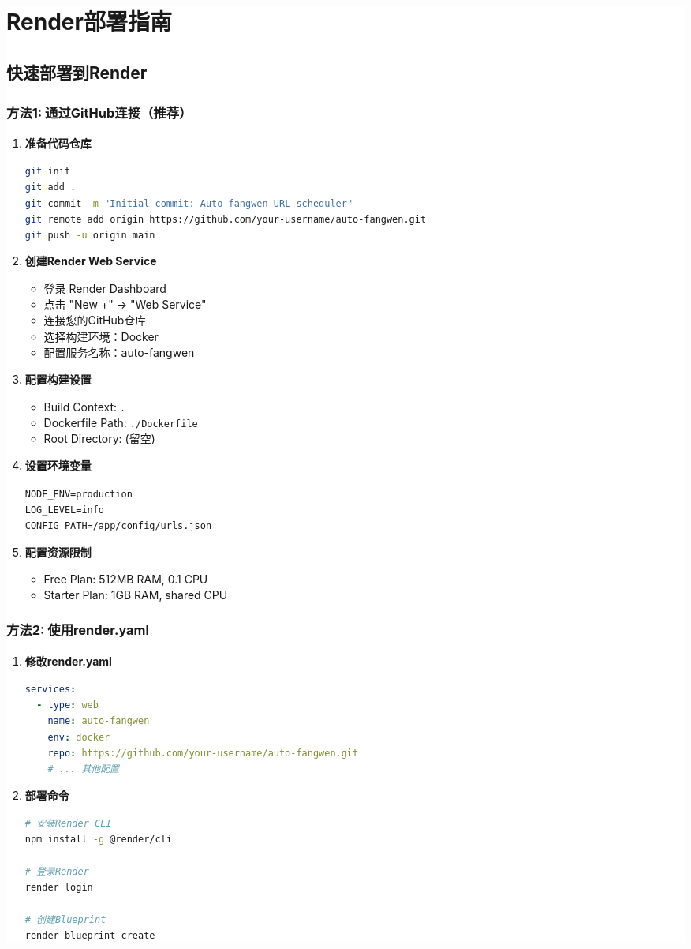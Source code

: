 # Render部署指南

## 快速部署到Render

### 方法1: 通过GitHub连接（推荐）

1. **准备代码仓库**
   ```bash
   git init
   git add .
   git commit -m "Initial commit: Auto-fangwen URL scheduler"
   git remote add origin https://github.com/your-username/auto-fangwen.git
   git push -u origin main
   ```

2. **创建Render Web Service**
   - 登录 [Render Dashboard](https://dashboard.render.com)
   - 点击 "New +" → "Web Service"
   - 连接您的GitHub仓库
   - 选择构建环境：Docker
   - 配置服务名称：auto-fangwen

3. **配置构建设置**
   - Build Context: `.`
   - Dockerfile Path: `./Dockerfile`
   - Root Directory: (留空)

4. **设置环境变量**
   ```
   NODE_ENV=production
   LOG_LEVEL=info
   CONFIG_PATH=/app/config/urls.json
   ```

5. **配置资源限制**
   - Free Plan: 512MB RAM, 0.1 CPU
   - Starter Plan: 1GB RAM, shared CPU

### 方法2: 使用render.yaml

1. **修改render.yaml**
   ```yaml
   services:
     - type: web
       name: auto-fangwen
       env: docker
       repo: https://github.com/your-username/auto-fangwen.git
       # ... 其他配置
   ```

2. **部署命令**
   ```bash
   # 安装Render CLI
   npm install -g @render/cli

   # 登录Render
   render login

   # 创建Blueprint
   render blueprint create
   ```
